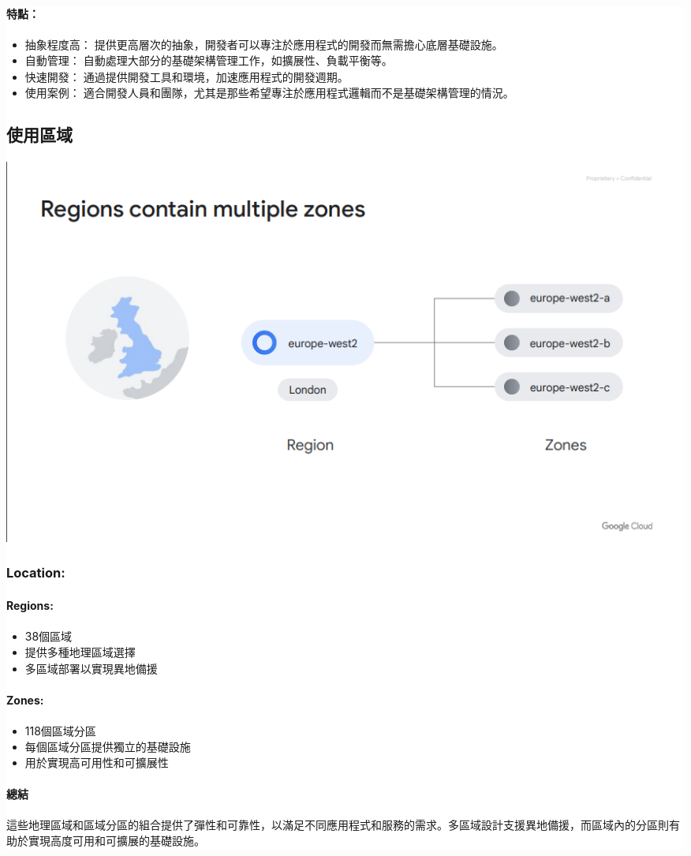 #### 特點：

- 抽象程度高： 提供更高層次的抽象，開發者可以專注於應用程式的開發而無需擔心底層基礎設施。
- 自動管理： 自動處理大部分的基礎架構管理工作，如擴展性、負載平衡等。
- 快速開發： 通過提供開發工具和環境，加速應用程式的開發週期。
- 使用案例： 適合開發人員和團隊，尤其是那些希望專注於應用程式邏輯而不是基礎架構管理的情況。

## 使用區域

![GCP_location.png](../image/GCP/GCP_location.png)

### Location:　

#### Regions:

- 38個區域
- 提供多種地理區域選擇
- 多區域部署以實現異地備援

#### Zones:

- 118個區域分區
- 每個區域分區提供獨立的基礎設施
- 用於實現高可用性和可擴展性

#### 總結

這些地理區域和區域分區的組合提供了彈性和可靠性，以滿足不同應用程式和服務的需求。多區域設計支援異地備援，而區域內的分區則有助於實現高度可用和可擴展的基礎設施。
